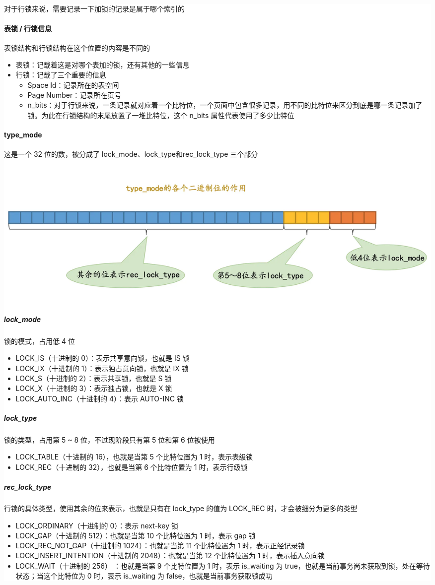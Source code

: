 对于行锁来说，需要记录一下加锁的记录是属于哪个索引的

#### 表锁 / 行锁信息

表锁结构和行锁结构在这个位置的内容是不同的

- 表锁：记载着这是对哪个表加的锁，还有其他的一些信息
- 行锁：记载了三个重要的信息
  - Space Id：记录所在的表空间
  - Page Number：记录所在页号
  - n_bits：对于行锁来说，一条记录就对应着一个比特位，一个页面中包含很多记录，用不同的比特位来区分到底是哪一条记录加了锁。为此在行锁结构的末尾放置了一堆比特位，这个 n_bits 属性代表使用了多少比特位

#### type_mode

这是一个 32 位的数，被分成了 lock_mode、lock_type和rec_lock_type 三个部分

![](./md.assets/type_mode.png)

##### lock_mode

锁的模式，占用低 4 位

- LOCK_IS（十进制的 0）：表示共享意向锁，也就是 IS 锁
- LOCK_IX（十进制的 1）：表示独占意向锁，也就是 IX 锁
- LOCK_S（十进制的 2）：表示共享锁，也就是 S 锁
- LOCK_X（十进制的 3）：表示独占锁，也就是 X 锁
- LOCK_AUTO_INC（十进制的 4）：表示 AUTO-INC 锁

##### lock_type

锁的类型，占用第 5 ~ 8 位，不过现阶段只有第 5 位和第 6 位被使用

- LOCK_TABLE（十进制的 16），也就是当第 5 个比特位置为 1 时，表示表级锁
- LOCK_REC（十进制的 32），也就是当第 6 个比特位置为 1 时，表示行级锁

##### rec_lock_type

行锁的具体类型，使用其余的位来表示，也就是只有在 lock_type 的值为 LOCK_REC 时，才会被细分为更多的类型

- LOCK_ORDINARY（十进制的 0）：表示 next-key 锁
- LOCK_GAP（十进制的 512）：也就是当第 10 个比特位置为 1 时，表示 gap 锁
- LOCK_REC_NOT_GAP（十进制的 1024）：也就是当第 11 个比特位置为 1 时，表示正经记录锁
- LOCK_INSERT_INTENTION（十进制的 2048）：也就是当第 12 个比特位置为 1 时，表示插入意向锁
- LOCK_WAIT（十进制的 256） ：也就是当第 9 个比特位置为 1 时，表示 is_waiting 为 true，也就是当前事务尚未获取到锁，处在等待状态；当这个比特位为 0 时，表示 is_waiting 为 false，也就是当前事务获取锁成功
